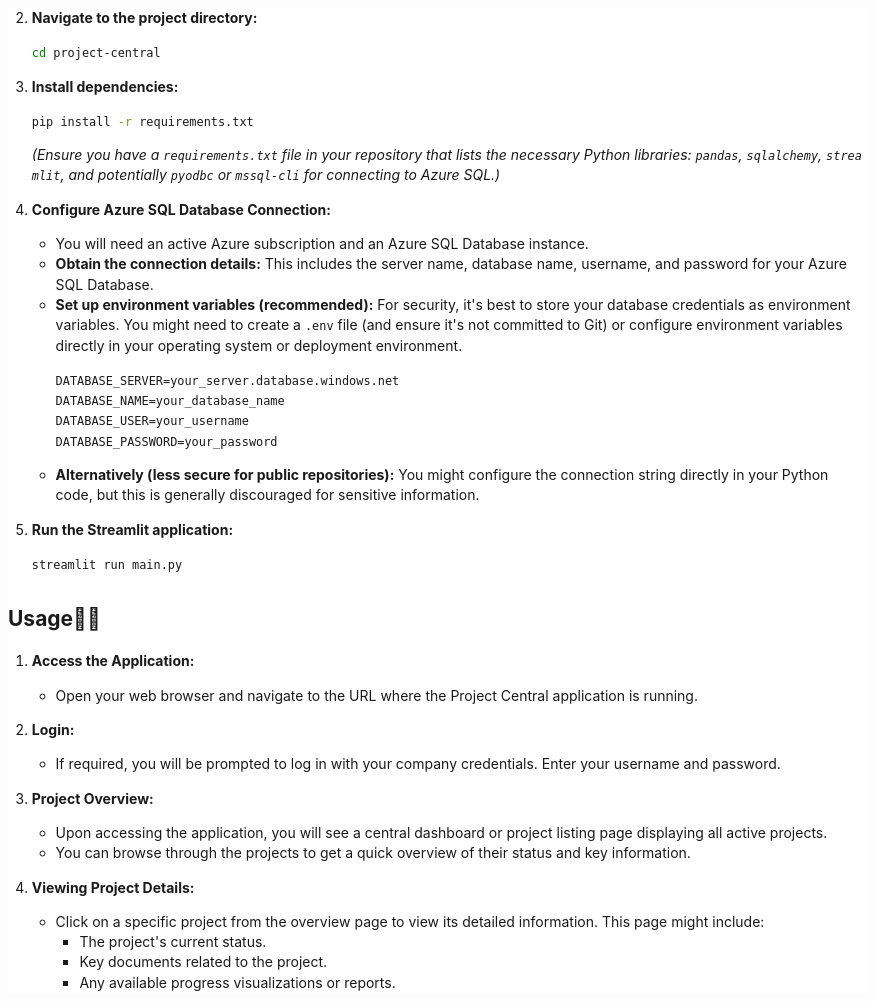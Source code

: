 2.  **Navigate to the project directory:**
    ```bash
    cd project-central
    ```

3.  **Install dependencies:**
    ```bash
    pip install -r requirements.txt
    ```
    *(Ensure you have a `requirements.txt` file in your repository that lists the necessary Python libraries: `pandas`, `sqlalchemy`, `streamlit`, and potentially `pyodbc` or `mssql-cli` for connecting to Azure SQL.)*

4.  **Configure Azure SQL Database Connection:**
    * You will need an active Azure subscription and an Azure SQL Database instance.
    * **Obtain the connection details:** This includes the server name, database name, username, and password for your Azure SQL Database.
    * **Set up environment variables (recommended):** For security, it's best to store your database credentials as environment variables. You might need to create a `.env` file (and ensure it's not committed to Git) or configure environment variables directly in your operating system or deployment environment.
        ```
        DATABASE_SERVER=your_server.database.windows.net
        DATABASE_NAME=your_database_name
        DATABASE_USER=your_username
        DATABASE_PASSWORD=your_password
        ```
    * **Alternatively (less secure for public repositories):** You might configure the connection string directly in your Python code, but this is generally discouraged for sensitive information.

5.  **Run the Streamlit application:**
    ```bash
    streamlit run main.py
    ```
## Usage👩‍🔬

1.  **Access the Application:**
    * Open your web browser and navigate to the URL where the Project Central application is running.
      
2.  **Login:**
    * If required, you will be prompted to log in with your company credentials. Enter your username and password.
      
3.  **Project Overview:**
    * Upon accessing the application, you will see a central dashboard or project listing page displaying all active projects.
    * You can browse through the projects to get a quick overview of their status and key information.

4.  **Viewing Project Details:**
    * Click on a specific project from the overview page to view its detailed information. This page might include:
        * The project's current status.
        * Key documents related to the project.
        * Any available progress visualizations or reports.
